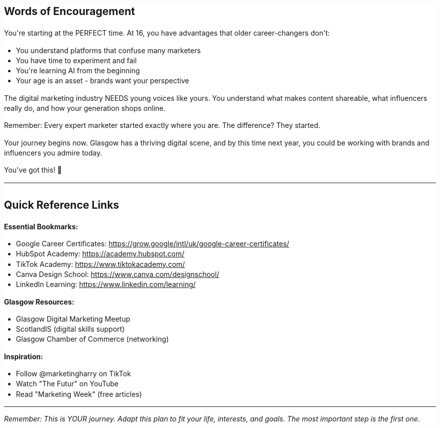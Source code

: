 
## Words of Encouragement

You're starting at the PERFECT time. At 16, you have advantages that older career-changers don't:
- You understand platforms that confuse many marketers
- You have time to experiment and fail
- You're learning AI from the beginning
- Your age is an asset - brands want your perspective

The digital marketing industry NEEDS young voices like yours. You understand what makes content shareable, what influencers really do, and how your generation shops online.

Remember: Every expert marketer started exactly where you are. The difference? They started.

Your journey begins now. Glasgow has a thriving digital scene, and by this time next year, you could be working with brands and influencers you admire today.

You've got this! 🚀

---

## Quick Reference Links

**Essential Bookmarks:**
- Google Career Certificates: https://grow.google/intl/uk/google-career-certificates/
- HubSpot Academy: https://academy.hubspot.com/
- TikTok Academy: https://www.tiktokacademy.com/
- Canva Design School: https://www.canva.com/designschool/
- LinkedIn Learning: https://www.linkedin.com/learning/

**Glasgow Resources:**
- Glasgow Digital Marketing Meetup
- ScotlandIS (digital skills support)
- Glasgow Chamber of Commerce (networking)

**Inspiration:**
- Follow @marketingharry on TikTok
- Watch "The Futur" on YouTube
- Read "Marketing Week" (free articles)

---

*Remember: This is YOUR journey. Adapt this plan to fit your life, interests, and goals. The most important step is the first one.*